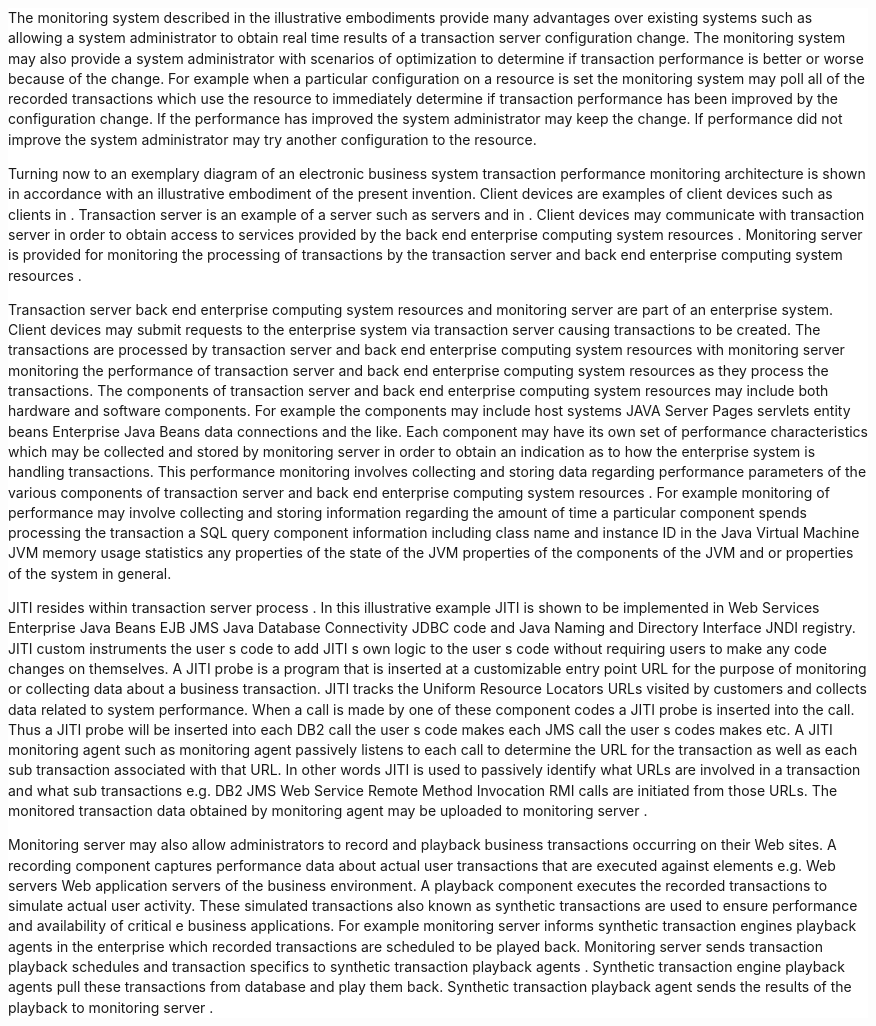 The monitoring system described in the illustrative embodiments provide many advantages over existing systems such as allowing a system administrator to obtain real time results of a transaction server configuration change. The monitoring system may also provide a system administrator with scenarios of optimization to determine if transaction performance is better or worse because of the change. For example when a particular configuration on a resource is set the monitoring system may poll all of the recorded transactions which use the resource to immediately determine if transaction performance has been improved by the configuration change. If the performance has improved the system administrator may keep the change. If performance did not improve the system administrator may try another configuration to the resource.

Turning now to an exemplary diagram of an electronic business system transaction performance monitoring architecture is shown in accordance with an illustrative embodiment of the present invention. Client devices are examples of client devices such as clients in . Transaction server is an example of a server such as servers and in . Client devices may communicate with transaction server in order to obtain access to services provided by the back end enterprise computing system resources . Monitoring server is provided for monitoring the processing of transactions by the transaction server and back end enterprise computing system resources .

Transaction server back end enterprise computing system resources and monitoring server are part of an enterprise system. Client devices may submit requests to the enterprise system via transaction server causing transactions to be created. The transactions are processed by transaction server and back end enterprise computing system resources with monitoring server monitoring the performance of transaction server and back end enterprise computing system resources as they process the transactions. The components of transaction server and back end enterprise computing system resources may include both hardware and software components. For example the components may include host systems JAVA Server Pages servlets entity beans Enterprise Java Beans data connections and the like. Each component may have its own set of performance characteristics which may be collected and stored by monitoring server in order to obtain an indication as to how the enterprise system is handling transactions. This performance monitoring involves collecting and storing data regarding performance parameters of the various components of transaction server and back end enterprise computing system resources . For example monitoring of performance may involve collecting and storing information regarding the amount of time a particular component spends processing the transaction a SQL query component information including class name and instance ID in the Java Virtual Machine JVM memory usage statistics any properties of the state of the JVM properties of the components of the JVM and or properties of the system in general.

JITI resides within transaction server process . In this illustrative example JITI is shown to be implemented in Web Services Enterprise Java Beans EJB JMS Java Database Connectivity JDBC code and Java Naming and Directory Interface JNDI registry. JITI custom instruments the user s code to add JITI s own logic to the user s code without requiring users to make any code changes on themselves. A JITI probe is a program that is inserted at a customizable entry point URL for the purpose of monitoring or collecting data about a business transaction. JITI tracks the Uniform Resource Locators URLs visited by customers and collects data related to system performance. When a call is made by one of these component codes a JITI probe is inserted into the call. Thus a JITI probe will be inserted into each DB2 call the user s code makes each JMS call the user s codes makes etc. A JITI monitoring agent such as monitoring agent passively listens to each call to determine the URL for the transaction as well as each sub transaction associated with that URL. In other words JITI is used to passively identify what URLs are involved in a transaction and what sub transactions e.g. DB2 JMS Web Service Remote Method Invocation RMI calls are initiated from those URLs. The monitored transaction data obtained by monitoring agent may be uploaded to monitoring server .

Monitoring server may also allow administrators to record and playback business transactions occurring on their Web sites. A recording component captures performance data about actual user transactions that are executed against elements e.g. Web servers Web application servers of the business environment. A playback component executes the recorded transactions to simulate actual user activity. These simulated transactions also known as synthetic transactions are used to ensure performance and availability of critical e business applications. For example monitoring server informs synthetic transaction engines playback agents in the enterprise which recorded transactions are scheduled to be played back. Monitoring server sends transaction playback schedules and transaction specifics to synthetic transaction playback agents . Synthetic transaction engine playback agents pull these transactions from database and play them back. Synthetic transaction playback agent sends the results of the playback to monitoring server .
